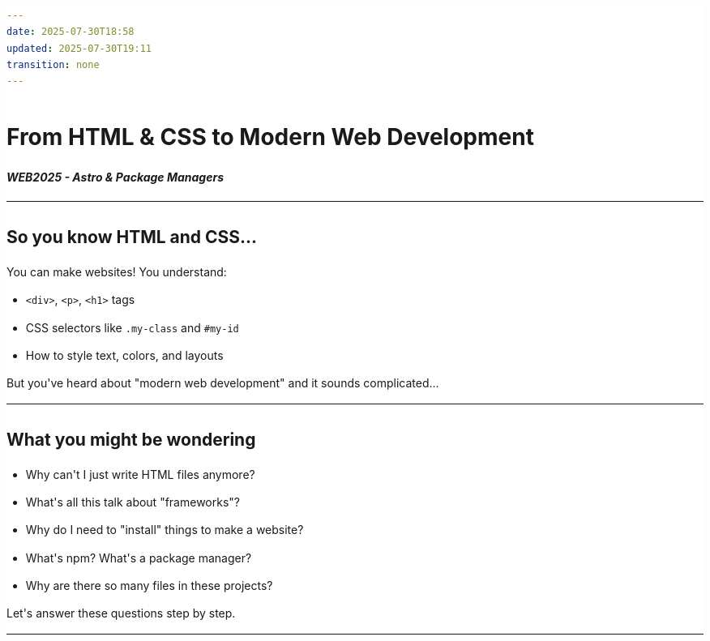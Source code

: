 ```yaml
---
date: 2025-07-30T18:58
updated: 2025-07-30T19:11
transition: none
---
```

# From HTML & CSS to Modern Web Development

#### _WEB2025 - Astro & Package Managers_

  

---

  

## So you know HTML and CSS...

  

You can make websites! You understand:

- `<div>`, `<p>`, `<h1>` tags

- CSS selectors like `.my-class` and `#my-id`

- How to style text, colors, and layouts

  

But you've heard about "modern web development" and it sounds complicated...

  

---

  

## What you might be wondering

  

- Why can't I just write HTML files anymore?

- What's all this talk about "frameworks"?

- Why do I need to "install" things to make a website?

- What's npm? What's a package manager?

- Why are there so many files in these projects?

  

Let's answer these questions step by step.

  

---

  
